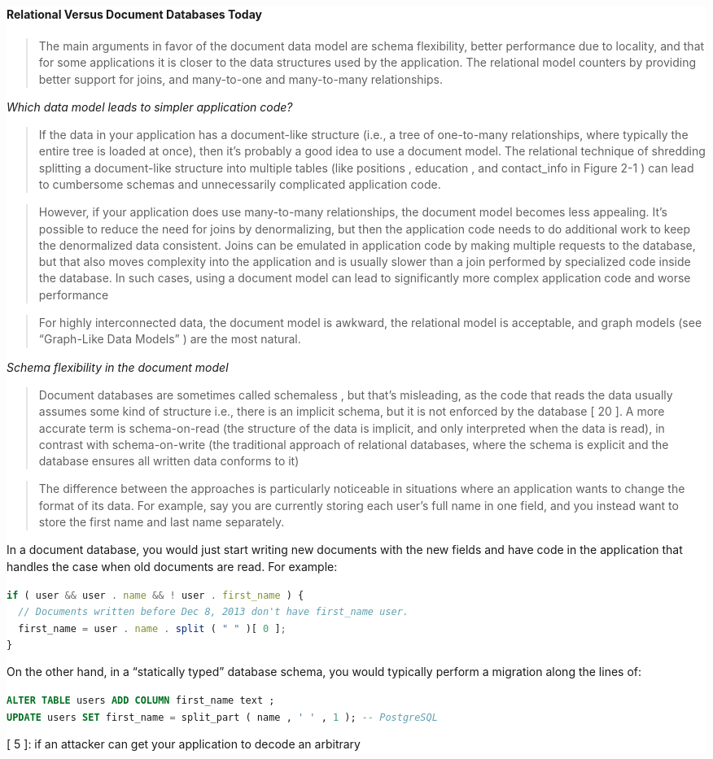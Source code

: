 #### Relational Versus Document Databases Today
>The main arguments in favor of the document data model are schema flexibility, better performance
due to locality, and that for some applications it is closer to the data structures used by the
application. The relational model counters by providing better support for joins, and many-to-one
and many-to-many relationships. 

*Which data model leads to simpler application code?*

>If the data in your application has a document-like structure (i.e., a tree of one-to-many
relationships, where typically the entire tree is loaded at once), then it’s probably a good idea to
use a document model. The relational technique of shredding splitting a document-like structure
into multiple tables (like positions , education , and contact_info in
Figure 2-1 ) can lead to cumbersome schemas and unnecessarily complicated
application code. 

>However, if your application does use many-to-many relationships, the document model becomes less
appealing. It’s possible to reduce the need for joins by denormalizing, but then the application
code needs to do additional work to keep the denormalized data consistent. Joins can be emulated in
application code by making multiple requests to the database, but that also moves complexity into
the application and is usually slower than a join performed by specialized code inside the
database. In such cases, using a document model can lead to significantly more complex application
code and worse performance 

>For highly interconnected data, the document model is awkward, the relational model is acceptable, and graph models (see
“Graph-Like Data Models” ) are the most natural. 

*Schema flexibility in the document model*

>Document databases are sometimes called schemaless , but that’s misleading, as the code that reads
the data usually assumes some kind of structure i.e., there is an implicit schema, but it is not
enforced by the database [ 20 ]. A more accurate term is schema-on-read (the structure
of the data is implicit, and only interpreted when the data is read), in contrast with
schema-on-write (the traditional approach of relational databases, where the schema is explicit
and the database ensures all written data conforms to it)

>The difference between the approaches is particularly noticeable in situations where an application
wants to change the format of its data. For example, say you are currently storing each user’s full
name in one field, and you instead want to store the first name and last name separately.

In a document database, you would just start writing new documents with the new fields and have
code in the application that handles the case when old documents are read. For example:
```js
if ( user && user . name && ! user . first_name ) {
  // Documents written before Dec 8, 2013 don't have first_name user.
  first_name = user . name . split ( " " )[ 0 ];
} 
```
On the other hand, in a “statically typed” database schema, you would typically perform a migration along the lines of:
```sql
ALTER TABLE users ADD COLUMN first_name text ;
UPDATE users SET first_name = split_part ( name , ' ' , 1 ); -- PostgreSQL
```


[ 5 ]: if an attacker can get your application to decode an arbitrary